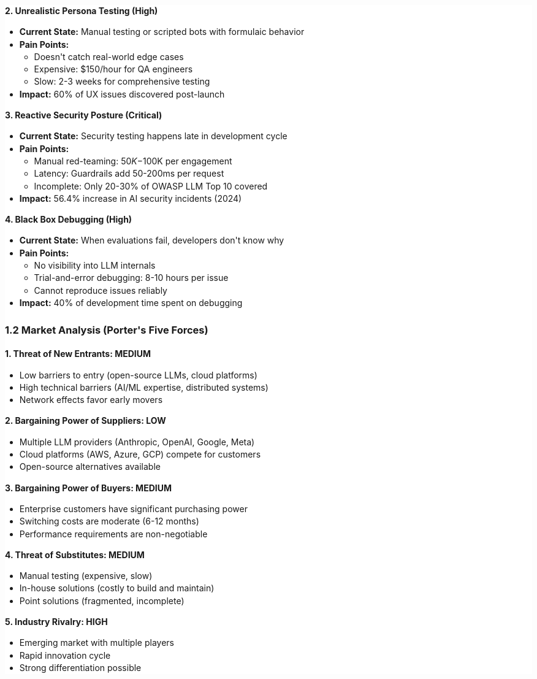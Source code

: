 **2. Unrealistic Persona Testing (High)**

- **Current State:** Manual testing or scripted bots with formulaic behavior
- **Pain Points:**
  - Doesn't catch real-world edge cases
  - Expensive: $150/hour for QA engineers
  - Slow: 2-3 weeks for comprehensive testing
- **Impact:** 60% of UX issues discovered post-launch

**3. Reactive Security Posture (Critical)**

- **Current State:** Security testing happens late in development cycle
- **Pain Points:**
  - Manual red-teaming: $50K-$100K per engagement
  - Latency: Guardrails add 50-200ms per request
  - Incomplete: Only 20-30% of OWASP LLM Top 10 covered
- **Impact:** 56.4% increase in AI security incidents (2024)

**4. Black Box Debugging (High)**

- **Current State:** When evaluations fail, developers don't know why
- **Pain Points:**
  - No visibility into LLM internals
  - Trial-and-error debugging: 8-10 hours per issue
  - Cannot reproduce issues reliably
- **Impact:** 40% of development time spent on debugging

### 1.2 Market Analysis (Porter's Five Forces)

**1. Threat of New Entrants: MEDIUM**

- Low barriers to entry (open-source LLMs, cloud platforms)
- High technical barriers (AI/ML expertise, distributed systems)
- Network effects favor early movers

**2. Bargaining Power of Suppliers: LOW**

- Multiple LLM providers (Anthropic, OpenAI, Google, Meta)
- Cloud platforms (AWS, Azure, GCP) compete for customers
- Open-source alternatives available

**3. Bargaining Power of Buyers: MEDIUM**

- Enterprise customers have significant purchasing power
- Switching costs are moderate (6-12 months)
- Performance requirements are non-negotiable

**4. Threat of Substitutes: MEDIUM**

- Manual testing (expensive, slow)
- In-house solutions (costly to build and maintain)
- Point solutions (fragmented, incomplete)

**5. Industry Rivalry: HIGH**

- Emerging market with multiple players
- Rapid innovation cycle
- Strong differentiation possible
